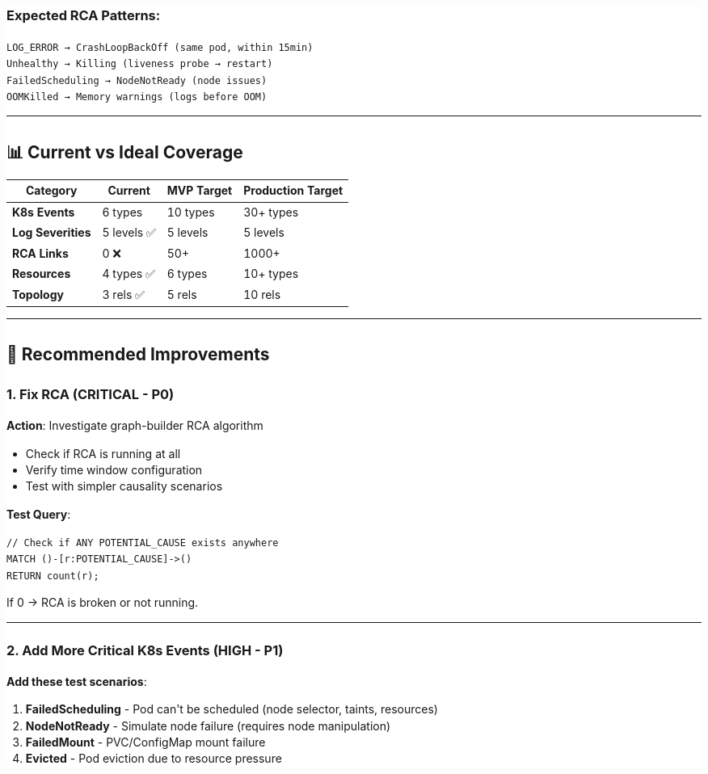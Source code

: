 ### Expected RCA Patterns:

```
LOG_ERROR → CrashLoopBackOff (same pod, within 15min)
Unhealthy → Killing (liveness probe → restart)
FailedScheduling → NodeNotReady (node issues)
OOMKilled → Memory warnings (logs before OOM)
```

---

## 📊 Current vs Ideal Coverage

| Category | Current | MVP Target | Production Target |
|----------|---------|------------|-------------------|
| **K8s Events** | 6 types | 10 types | 30+ types |
| **Log Severities** | 5 levels ✅ | 5 levels | 5 levels |
| **RCA Links** | 0 ❌ | 50+ | 1000+ |
| **Resources** | 4 types ✅ | 6 types | 10+ types |
| **Topology** | 3 rels ✅ | 5 rels | 10 rels |

---

## 🚀 Recommended Improvements

### 1. Fix RCA (CRITICAL - P0)

**Action**: Investigate graph-builder RCA algorithm
- Check if RCA is running at all
- Verify time window configuration
- Test with simpler causality scenarios

**Test Query**:
```cypher
// Check if ANY POTENTIAL_CAUSE exists anywhere
MATCH ()-[r:POTENTIAL_CAUSE]->()
RETURN count(r);
```

If 0 → RCA is broken or not running.

---

### 2. Add More Critical K8s Events (HIGH - P1)

**Add these test scenarios**:

1. **FailedScheduling** - Pod can't be scheduled (node selector, taints, resources)
2. **NodeNotReady** - Simulate node failure (requires node manipulation)
3. **FailedMount** - PVC/ConfigMap mount failure
4. **Evicted** - Pod eviction due to resource pressure
